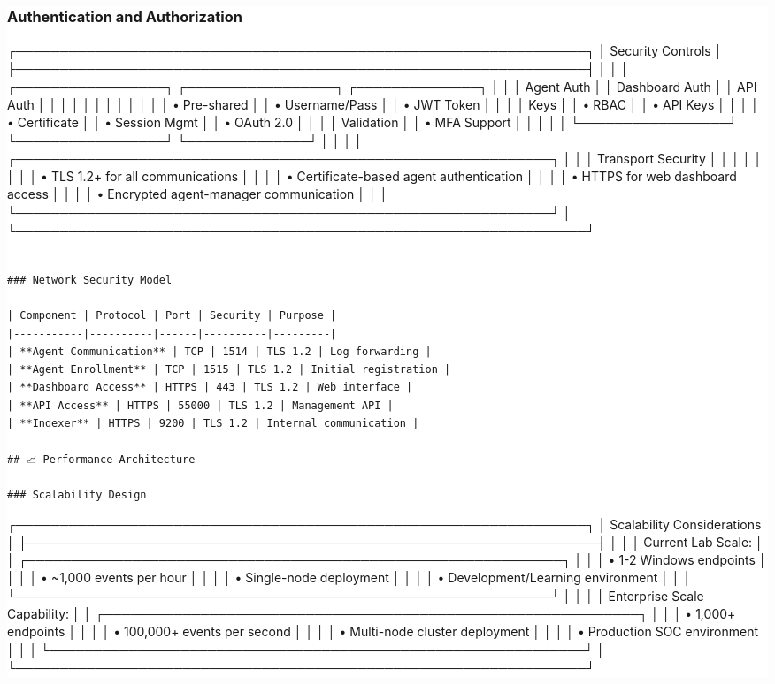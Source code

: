 

### Authentication and Authorization

┌─────────────────────────────────────────────────────────────────┐
│                    Security Controls                           │
├─────────────────────────────────────────────────────────────────┤
│                                                                 │
│  ┌─────────────────┐    ┌─────────────────┐    ┌──────────────┐ │
│  │  Agent Auth     │    │  Dashboard Auth │    │  API Auth    │ │
│  │                 │    │                 │    │              │ │
│  │ • Pre-shared    │    │ • Username/Pass │    │ • JWT Token  │ │
│  │   Keys          │    │ • RBAC          │    │ • API Keys   │ │
│  │ • Certificate   │    │ • Session Mgmt  │    │ • OAuth 2.0  │ │
│  │   Validation    │    │ • MFA Support   │    │              │ │
│  └─────────────────┘    └─────────────────┘    └──────────────┘ │
│                                                                 │
│  ┌─────────────────────────────────────────────────────────────┐ │
│  │                  Transport Security                         │ │
│  │                                                             │ │
│  │ • TLS 1.2+ for all communications                          │ │
│  │ • Certificate-based agent authentication                   │ │
│  │ • HTTPS for web dashboard access                           │ │
│  │ • Encrypted agent-manager communication                    │ │
│  └─────────────────────────────────────────────────────────────┘ │
└─────────────────────────────────────────────────────────────────┘
```

### Network Security Model

| Component | Protocol | Port | Security | Purpose |
|-----------|----------|------|----------|---------|
| **Agent Communication** | TCP | 1514 | TLS 1.2 | Log forwarding |
| **Agent Enrollment** | TCP | 1515 | TLS 1.2 | Initial registration |
| **Dashboard Access** | HTTPS | 443 | TLS 1.2 | Web interface |
| **API Access** | HTTPS | 55000 | TLS 1.2 | Management API |
| **Indexer** | HTTPS | 9200 | TLS 1.2 | Internal communication |

## 📈 Performance Architecture

### Scalability Design

```
┌─────────────────────────────────────────────────────────────────┐
│                    Scalability Considerations                  │
├─────────────────────────────────────────────────────────────────┤
│                                                                 │
│  Current Lab Scale:                                             │
│  ┌─────────────────────────────────────────────────────────────┐ │
│  │ • 1-2 Windows endpoints                                     │ │
│  │ • ~1,000 events per hour                                    │ │
│  │ • Single-node deployment                                    │ │
│  │ • Development/Learning environment                          │ │
│  └─────────────────────────────────────────────────────────────┘ │
│                                                                 │
│  Enterprise Scale Capability:                                  │
│  ┌─────────────────────────────────────────────────────────────┐ │
│  │ • 1,000+ endpoints                                          │ │
│  │ • 100,000+ events per second                                │ │
│  │ • Multi-node cluster deployment                             │ │
│  │ • Production SOC environment                                │ │
│  └─────────────────────────────────────────────────────────────┘ │
└─────────────────────────────────────────────────────────────────┘
